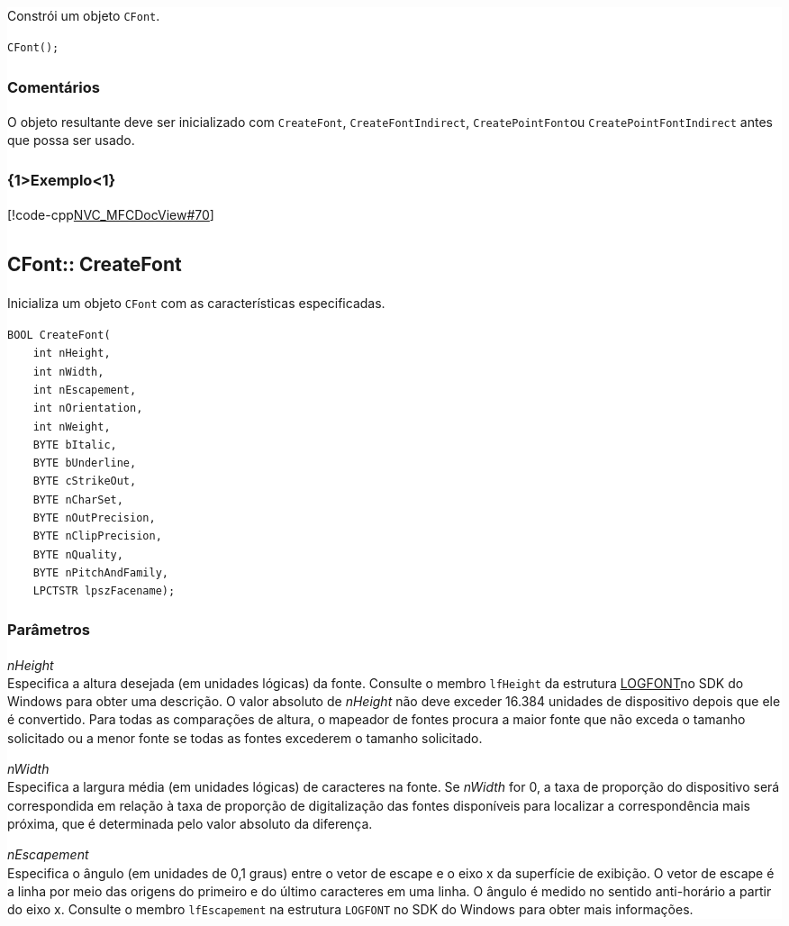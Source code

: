 Constrói um objeto `CFont`.

```
CFont();
```

### <a name="remarks"></a>Comentários

O objeto resultante deve ser inicializado com `CreateFont`, `CreateFontIndirect`, `CreatePointFont`ou `CreatePointFontIndirect` antes que possa ser usado.

### <a name="example"></a>{1&gt;Exemplo&lt;1}

[!code-cpp[NVC_MFCDocView#70](../../mfc/codesnippet/cpp/cfont-class_1.cpp)]

##  <a name="createfont"></a>CFont:: CreateFont

Inicializa um objeto `CFont` com as características especificadas.

```
BOOL CreateFont(
    int nHeight,
    int nWidth,
    int nEscapement,
    int nOrientation,
    int nWeight,
    BYTE bItalic,
    BYTE bUnderline,
    BYTE cStrikeOut,
    BYTE nCharSet,
    BYTE nOutPrecision,
    BYTE nClipPrecision,
    BYTE nQuality,
    BYTE nPitchAndFamily,
    LPCTSTR lpszFacename);
```

### <a name="parameters"></a>Parâmetros

*nHeight*<br/>
Especifica a altura desejada (em unidades lógicas) da fonte. Consulte o membro `lfHeight` da estrutura [LOGFONT](/windows/win32/api/wingdi/ns-wingdi-logfontw)no SDK do Windows para obter uma descrição. O valor absoluto de *nHeight* não deve exceder 16.384 unidades de dispositivo depois que ele é convertido. Para todas as comparações de altura, o mapeador de fontes procura a maior fonte que não exceda o tamanho solicitado ou a menor fonte se todas as fontes excederem o tamanho solicitado.

*nWidth*<br/>
Especifica a largura média (em unidades lógicas) de caracteres na fonte. Se *nWidth* for 0, a taxa de proporção do dispositivo será correspondida em relação à taxa de proporção de digitalização das fontes disponíveis para localizar a correspondência mais próxima, que é determinada pelo valor absoluto da diferença.

*nEscapement*<br/>
Especifica o ângulo (em unidades de 0,1 graus) entre o vetor de escape e o eixo x da superfície de exibição. O vetor de escape é a linha por meio das origens do primeiro e do último caracteres em uma linha. O ângulo é medido no sentido anti-horário a partir do eixo x. Consulte o membro `lfEscapement` na estrutura `LOGFONT` no SDK do Windows para obter mais informações.
